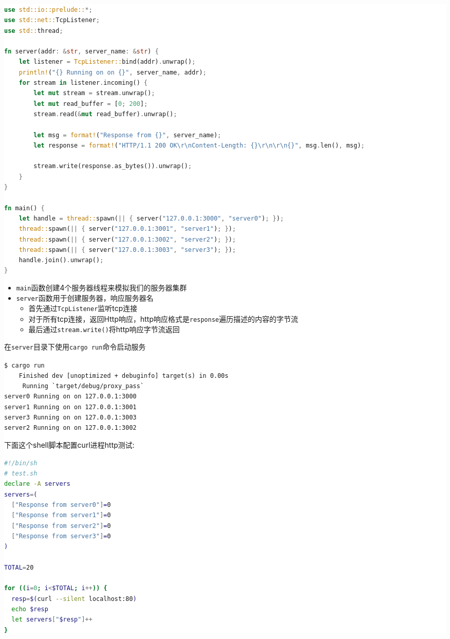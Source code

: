 ```rust
use std::io::prelude::*;
use std::net::TcpListener;
use std::thread;

fn server(addr: &str, server_name: &str) {
    let listener = TcpListener::bind(addr).unwrap();
    println!("{} Running on on {}", server_name, addr);
    for stream in listener.incoming() {
        let mut stream = stream.unwrap();
        let mut read_buffer = [0; 200];
        stream.read(&mut read_buffer).unwrap();

        let msg = format!("Response from {}", server_name);
        let response = format!("HTTP/1.1 200 OK\r\nContent-Length: {}\r\n\r\n{}", msg.len(), msg);

        stream.write(response.as_bytes()).unwrap();
    }
}

fn main() {
    let handle = thread::spawn(|| { server("127.0.0.1:3000", "server0"); });
    thread::spawn(|| { server("127.0.0.1:3001", "server1"); });
    thread::spawn(|| { server("127.0.0.1:3002", "server2"); });
    thread::spawn(|| { server("127.0.0.1:3003", "server3"); });
    handle.join().unwrap();
}
```

- `main`函数创建4个服务器线程来模拟我们的服务器集群
- `server`函数用于创建服务器，响应服务器名
	* 首先通过`TcpListener`监听tcp连接
	* 对于所有tcp连接，返回Http响应，http响应格式是`response`遍历描述的内容的字节流
	* 最后通过`stream.write()`将http响应字节流返回

在`server`目录下使用`cargo run`命令启动服务

```
$ cargo run
    Finished dev [unoptimized + debuginfo] target(s) in 0.00s
     Running `target/debug/proxy_pass`
server0 Running on on 127.0.0.1:3000
server1 Running on on 127.0.0.1:3001
server3 Running on on 127.0.0.1:3003
server2 Running on on 127.0.0.1:3002
```

下面这个shell脚本配置curl进程http测试:

```sh
#!/bin/sh
# test.sh
declare -A servers
servers=(
  ["Response from server0"]=0 
  ["Response from server1"]=0 
  ["Response from server2"]=0 
  ["Response from server3"]=0
)

TOTAL=20

for ((i=0; i<$TOTAL; i++)) {
  resp=$(curl --silent localhost:80)
  echo $resp
  let servers["$resp"]++
}
```